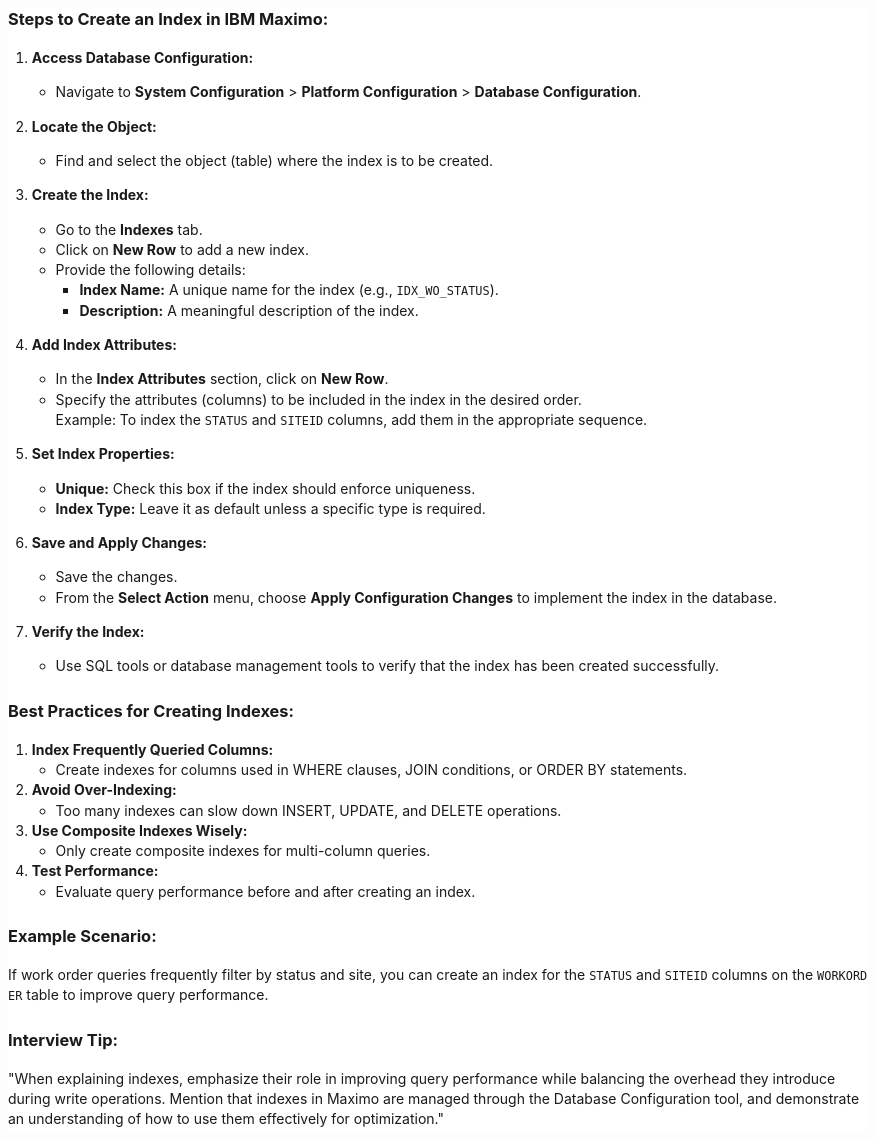 ### Steps to Create an Index in IBM Maximo:

1. **Access Database Configuration:**
   - Navigate to **System Configuration** > **Platform Configuration** > **Database Configuration**.

2. **Locate the Object:**
   - Find and select the object (table) where the index is to be created.

3. **Create the Index:**
   - Go to the **Indexes** tab.
   - Click on **New Row** to add a new index.
   - Provide the following details:
     - **Index Name:** A unique name for the index (e.g., `IDX_WO_STATUS`).
     - **Description:** A meaningful description of the index.

4. **Add Index Attributes:**
   - In the **Index Attributes** section, click on **New Row**.
   - Specify the attributes (columns) to be included in the index in the desired order.  
     Example: To index the `STATUS` and `SITEID` columns, add them in the appropriate sequence.

5. **Set Index Properties:**
   - **Unique:** Check this box if the index should enforce uniqueness.
   - **Index Type:** Leave it as default unless a specific type is required.

6. **Save and Apply Changes:**
   - Save the changes.
   - From the **Select Action** menu, choose **Apply Configuration Changes** to implement the index in the database.

7. **Verify the Index:**
   - Use SQL tools or database management tools to verify that the index has been created successfully.

### Best Practices for Creating Indexes:
1. **Index Frequently Queried Columns:**  
   - Create indexes for columns used in WHERE clauses, JOIN conditions, or ORDER BY statements.
2. **Avoid Over-Indexing:**  
   - Too many indexes can slow down INSERT, UPDATE, and DELETE operations.
3. **Use Composite Indexes Wisely:**  
   - Only create composite indexes for multi-column queries.
4. **Test Performance:**  
   - Evaluate query performance before and after creating an index.

### Example Scenario:
If work order queries frequently filter by status and site, you can create an index for the `STATUS` and `SITEID` columns on the `WORKORDER` table to improve query performance.

### Interview Tip:
"When explaining indexes, emphasize their role in improving query performance while balancing the overhead they introduce during write operations. Mention that indexes in Maximo are managed through the Database Configuration tool, and demonstrate an understanding of how to use them effectively for optimization."
